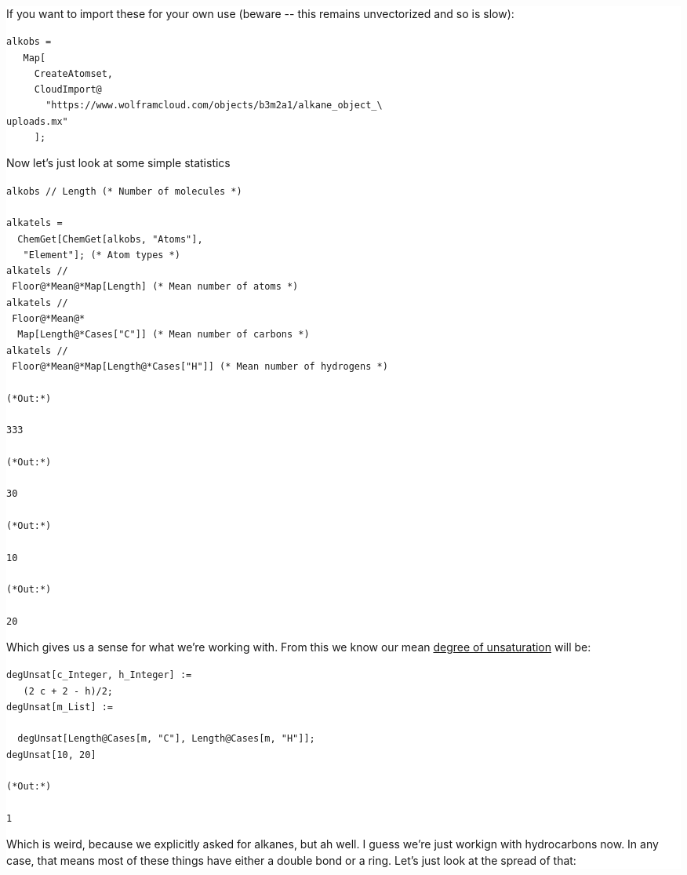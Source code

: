 If you want to import these for your own use (beware -- this remains unvectorized and so is slow):

	alkobs =
	   Map[
	     CreateAtomset,
	     CloudImport@
	       "https://www.wolframcloud.com/objects/b3m2a1/alkane_object_\
	uploads.mx"
	     ];

Now let’s just look at some simple statistics

	alkobs // Length (* Number of molecules *)
	
	alkatels = 
	  ChemGet[ChemGet[alkobs, "Atoms"], 
	   "Element"]; (* Atom types *)
	alkatels // 
	 Floor@*Mean@*Map[Length] (* Mean number of atoms *)
	alkatels // 
	 Floor@*Mean@*
	  Map[Length@*Cases["C"]] (* Mean number of carbons *)
	alkatels // 
	 Floor@*Mean@*Map[Length@*Cases["H"]] (* Mean number of hydrogens *)

	(*Out:*)
	
	333

	(*Out:*)
	
	30

	(*Out:*)
	
	10

	(*Out:*)
	
	20

Which gives us a sense for what we’re working with. From this we know our mean  [degree of unsaturation](https://chem.libretexts.org/Core/Organic_Chemistry/Alkenes/Properties_of_Alkenes/Degree_of_Unsaturation)  will be:

	degUnsat[c_Integer, h_Integer] :=
	   (2 c + 2 - h)/2;
	degUnsat[m_List] :=
	   
	  degUnsat[Length@Cases[m, "C"], Length@Cases[m, "H"]];
	degUnsat[10, 20]

	(*Out:*)
	
	1

Which is weird, because we explicitly asked for alkanes, but ah well. I guess we’re just workign with hydrocarbons now. In any case, that means most of these things have either a double bond or a ring. Let’s just look at the spread of that:
